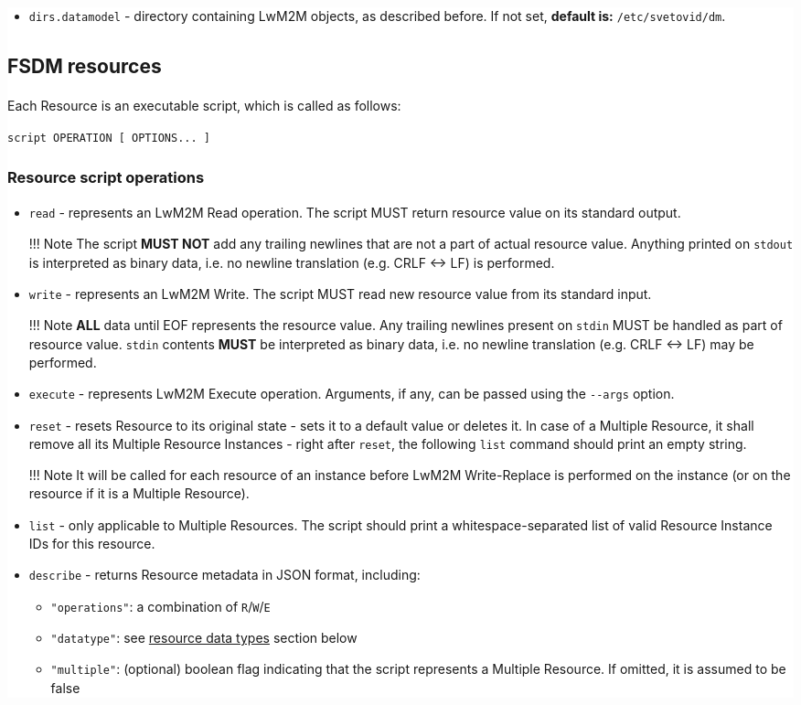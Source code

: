 - ``dirs.datamodel`` - directory containing LwM2M objects, as described before.
  If not set, **default is:** ``/etc/svetovid/dm``.

## FSDM resources

Each Resource is an executable script, which is called as follows:

```
script OPERATION [ OPTIONS... ]
```

### Resource script operations

- ``read`` - represents an LwM2M Read operation. The script MUST return resource
  value on its standard output.

    !!! Note
        The script **MUST NOT** add any trailing newlines that are not a part of
        actual resource value. Anything printed on `stdout` is interpreted as
        binary data, i.e. no newline translation (e.g. CRLF <-> LF) is
        performed.

- ``write`` - represents an LwM2M Write. The script MUST read new resource value
  from its standard input.

    !!! Note
        **ALL** data until EOF represents the resource value. Any trailing
        newlines present on `stdin` MUST be handled as part of resource value.
        `stdin` contents **MUST** be interpreted as binary data, i.e. no newline
        translation (e.g. CRLF <-> LF) may be performed.

- ``execute`` - represents LwM2M Execute operation. Arguments, if any, can be
  passed using the ``--args`` option.

- ``reset`` - resets Resource to its original state - sets it to a default value
  or deletes it. In case of a Multiple Resource, it shall remove all its
  Multiple Resource Instances - right after ``reset``, the following ``list``
  command should print an empty string.

    !!! Note
        It will be called for each resource of an instance before LwM2M
        Write-Replace is performed on the instance (or on the resource if it is
        a Multiple Resource).

- ``list`` - only applicable to Multiple Resources. The script should print a
  whitespace-separated list of valid Resource Instance IDs for this resource.

- ``describe`` - returns Resource metadata in JSON format, including:

    - ``"operations"``: a combination of ``R``/``W``/``E``

    - ``"datatype"``: see [resource data types](#resource-data-types) section
      below

    - ``"multiple"``: (optional) boolean flag indicating that the script
      represents a Multiple Resource. If omitted, it is assumed to be false
